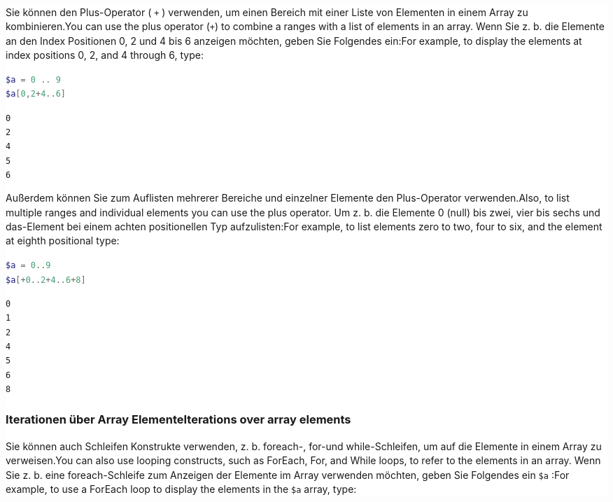 <span data-ttu-id="caabe-158">Sie können den Plus-Operator ( `+` ) verwenden, um einen Bereich mit einer Liste von Elementen in einem Array zu kombinieren.</span><span class="sxs-lookup"><span data-stu-id="caabe-158">You can use the plus operator (`+`) to combine a ranges with a list of elements in an array.</span></span> <span data-ttu-id="caabe-159">Wenn Sie z. b. die Elemente an den Index Positionen 0, 2 und 4 bis 6 anzeigen möchten, geben Sie Folgendes ein:</span><span class="sxs-lookup"><span data-stu-id="caabe-159">For example, to display the elements at index positions 0, 2, and 4 through 6, type:</span></span>

```powershell
$a = 0 .. 9
$a[0,2+4..6]
```

```Output
0
2
4
5
6
```

<span data-ttu-id="caabe-160">Außerdem können Sie zum Auflisten mehrerer Bereiche und einzelner Elemente den Plus-Operator verwenden.</span><span class="sxs-lookup"><span data-stu-id="caabe-160">Also, to list multiple ranges and individual elements you can use the plus operator.</span></span> <span data-ttu-id="caabe-161">Um z. b. die Elemente 0 (null) bis zwei, vier bis sechs und das-Element bei einem achten positionellen Typ aufzulisten:</span><span class="sxs-lookup"><span data-stu-id="caabe-161">For example, to list elements zero to two, four to six, and the element at eighth positional type:</span></span>

```powershell
$a = 0..9
$a[+0..2+4..6+8]
```

```Output
0
1
2
4
5
6
8
```

### <a name="iterations-over-array-elements"></a><span data-ttu-id="caabe-162">Iterationen über Array Elemente</span><span class="sxs-lookup"><span data-stu-id="caabe-162">Iterations over array elements</span></span>

<span data-ttu-id="caabe-163">Sie können auch Schleifen Konstrukte verwenden, z. b. foreach-, for-und while-Schleifen, um auf die Elemente in einem Array zu verweisen.</span><span class="sxs-lookup"><span data-stu-id="caabe-163">You can also use looping constructs, such as ForEach, For, and While loops, to refer to the elements in an array.</span></span> <span data-ttu-id="caabe-164">Wenn Sie z. b. eine foreach-Schleife zum Anzeigen der Elemente im Array verwenden möchten, geben Sie Folgendes ein `$a` :</span><span class="sxs-lookup"><span data-stu-id="caabe-164">For example, to use a ForEach loop to display the elements in the `$a` array, type:</span></span>
